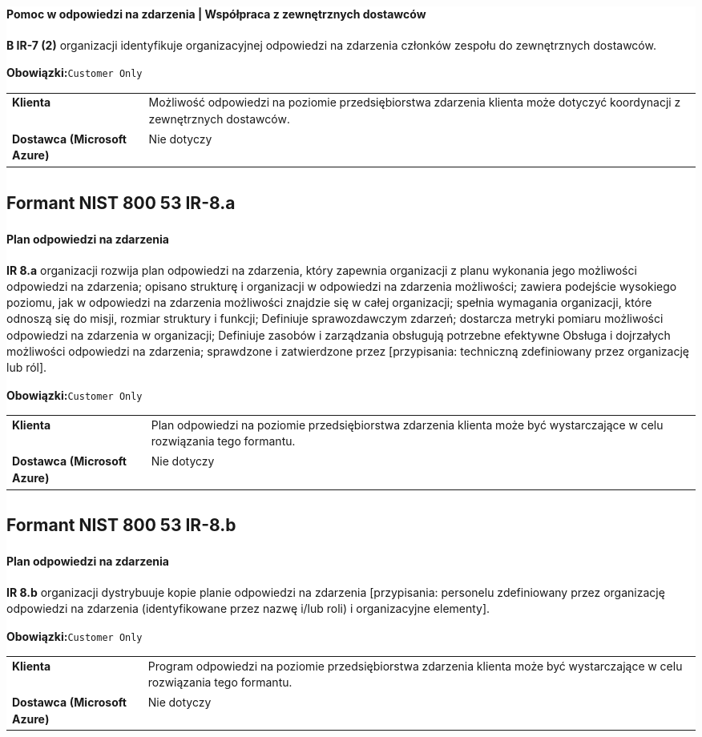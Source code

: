 #### <a name="incident-response-assistance--coordination-with-external-providers"></a>Pomoc w odpowiedzi na zdarzenia | Współpraca z zewnętrznych dostawców

**B IR-7 (2)** organizacji identyfikuje organizacyjnej odpowiedzi na zdarzenia członków zespołu do zewnętrznych dostawców.

**Obowiązki:**`Customer Only`

|||
|---|---|
| **Klienta** | Możliwość odpowiedzi na poziomie przedsiębiorstwa zdarzenia klienta może dotyczyć koordynacji z zewnętrznych dostawców. |
| **Dostawca (Microsoft Azure)** | Nie dotyczy |


 ## <a name="nist-800-53-control-ir-8a"></a>Formant NIST 800 53 IR-8.a

#### <a name="incident-response-plan"></a>Plan odpowiedzi na zdarzenia

**IR 8.a** organizacji rozwija plan odpowiedzi na zdarzenia, który zapewnia organizacji z planu wykonania jego możliwości odpowiedzi na zdarzenia; opisano strukturę i organizacji w odpowiedzi na zdarzenia możliwości; zawiera podejście wysokiego poziomu, jak w odpowiedzi na zdarzenia możliwości znajdzie się w całej organizacji; spełnia wymagania organizacji, które odnoszą się do misji, rozmiar struktury i funkcji; Definiuje sprawozdawczym zdarzeń; dostarcza metryki pomiaru możliwości odpowiedzi na zdarzenia w organizacji; Definiuje zasobów i zarządzania obsługują potrzebne efektywne Obsługa i dojrzałych możliwości odpowiedzi na zdarzenia; sprawdzone i zatwierdzone przez [przypisania: techniczną zdefiniowany przez organizację lub ról].

**Obowiązki:**`Customer Only`

|||
|---|---|
| **Klienta** | Plan odpowiedzi na poziomie przedsiębiorstwa zdarzenia klienta może być wystarczające w celu rozwiązania tego formantu. |
| **Dostawca (Microsoft Azure)** | Nie dotyczy |


 ## <a name="nist-800-53-control-ir-8b"></a>Formant NIST 800 53 IR-8.b

#### <a name="incident-response-plan"></a>Plan odpowiedzi na zdarzenia

**IR 8.b** organizacji dystrybuuje kopie planie odpowiedzi na zdarzenia [przypisania: personelu zdefiniowany przez organizację odpowiedzi na zdarzenia (identyfikowane przez nazwę i/lub roli) i organizacyjne elementy].

**Obowiązki:**`Customer Only`

|||
|---|---|
| **Klienta** | Program odpowiedzi na poziomie przedsiębiorstwa zdarzenia klienta może być wystarczające w celu rozwiązania tego formantu. |
| **Dostawca (Microsoft Azure)** | Nie dotyczy |
